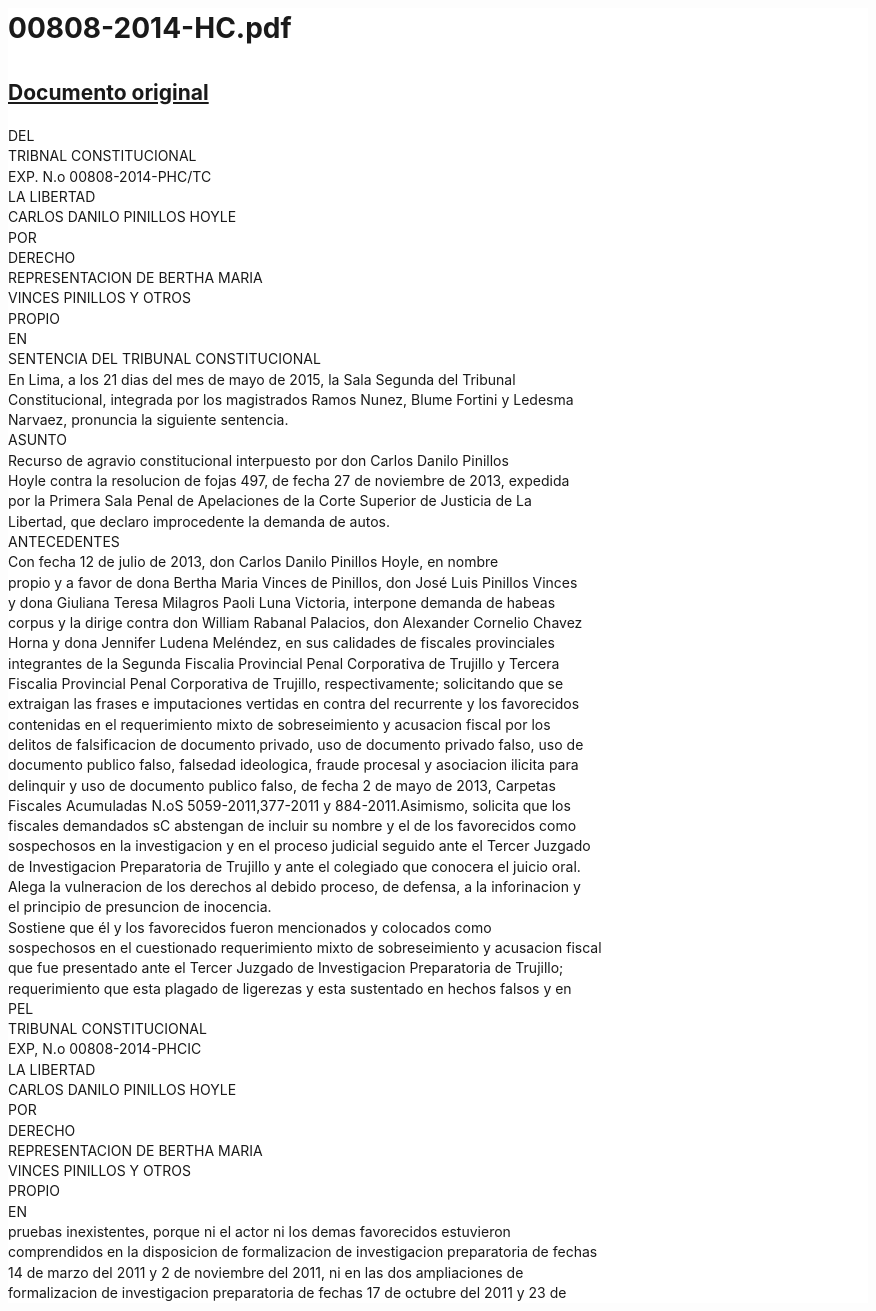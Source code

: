 
00808-2014-HC.pdf
=================
  
[Documento original](https://tc.gob.pe/jurisprudencia/2015/00808-2014-HC.pdf)  
---  
DEL  
TRIBNAL CONSTITUCIONAL  
EXP. N.o 00808-2014-PHC/TC  
LA LIBERTAD  
CARLOS DANILO PINILLOS HOYLE  
POR  
DERECHO  
REPRESENTACION DE BERTHA MARIA  
VINCES PINILLOS Y OTROS  
PROPIO  
EN  
SENTENCIA DEL TRIBUNAL CONSTITUCIONAL  
En Lima, a los 21 dias del mes de mayo de 2015, la Sala Segunda del Tribunal  
Constitucional, integrada por los magistrados Ramos Nunez, Blume Fortini y Ledesma  
Narvaez, pronuncia la siguiente sentencia.  
ASUNTO  
Recurso de agravio constitucional interpuesto por don Carlos Danilo Pinillos  
Hoyle contra la resolucion de fojas 497, de fecha 27 de noviembre de 2013, expedida  
por la Primera Sala Penal de Apelaciones de la Corte Superior de Justicia de La  
Libertad, que declaro improcedente la demanda de autos.  
ANTECEDENTES  
Con fecha 12 de julio de 2013, don Carlos Danilo Pinillos Hoyle, en nombre  
propio y a favor de dona Bertha Maria Vinces de Pinillos, don José Luis Pinillos Vinces  
y dona Giuliana Teresa Milagros Paoli Luna Victoria, interpone demanda de habeas  
corpus y la dirige contra don William Rabanal Palacios, don Alexander Cornelio Chavez  
Horna y dona Jennifer Ludena Meléndez, en sus calidades de fiscales provinciales  
integrantes de la Segunda Fiscalia Provincial Penal Corporativa de Trujillo y Tercera  
Fiscalia Provincial Penal Corporativa de Trujillo, respectivamente; solicitando que se  
extraigan las frases e imputaciones vertidas en contra del recurrente y los favorecidos  
contenidas en el requerimiento mixto de sobreseimiento y acusacion fiscal por los  
delitos de falsificacion de documento privado, uso de documento privado falso, uso de  
documento publico falso, falsedad ideologica, fraude procesal y asociacion ilicita para  
delinquir y uso de documento publico falso, de fecha 2 de mayo de 2013, Carpetas  
Fiscales Acumuladas N.oS 5059-2011,377-2011 y 884-2011.Asimismo, solicita que los  
fiscales demandados sC abstengan de incluir su nombre y el de los favorecidos como  
sospechosos en la investigacion y en el proceso judicial seguido ante el Tercer Juzgado  
de Investigacion Preparatoria de Trujillo y ante el colegiado que conocera el juicio oral.  
Alega la vulneracion de los derechos al debido proceso, de defensa, a la inforinacion y  
el principio de presuncion de inocencia.  
Sostiene que él y los favorecidos fueron mencionados y colocados como  
sospechosos en el cuestionado requerimiento mixto de sobreseimiento y acusacion fiscal  
que fue presentado ante el Tercer Juzgado de Investigacion Preparatoria de Trujillo;  
requerimiento que esta plagado de ligerezas y esta sustentado en hechos falsos y en  
PEL  
TRIBUNAL CONSTITUCIONAL  
EXP, N.o 00808-2014-PHCIC  
LA LIBERTAD  
CARLOS DANILO PINILLOS HOYLE  
POR  
DERECHO  
REPRESENTACION DE BERTHA MARIA  
VINCES PINILLOS Y OTROS  
PROPIO  
EN  
pruebas inexistentes, porque ni el actor ni los demas favorecidos estuvieron  
comprendidos en la disposicion de formalizacion de investigacion preparatoria de fechas  
14 de marzo del 2011 y 2 de noviembre del 2011, ni en las dos ampliaciones de  
formalizacion de investigacion preparatoria de fechas 17 de octubre del 2011 y 23 de  